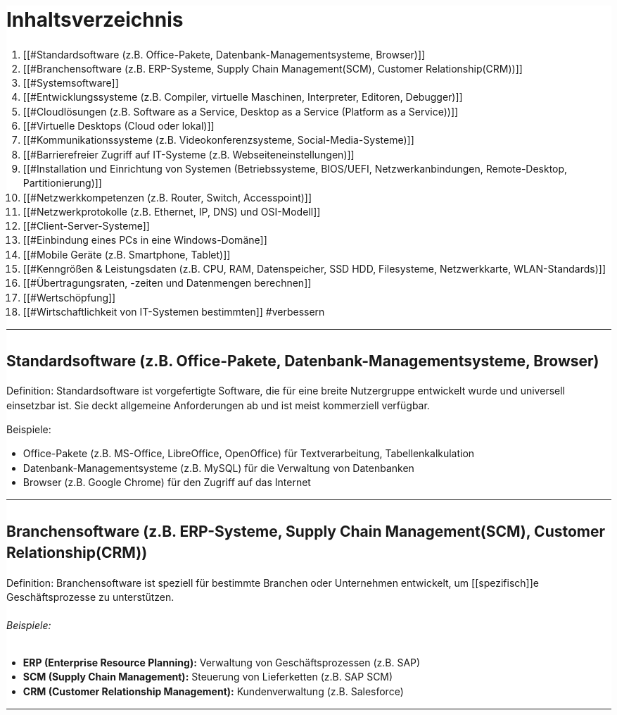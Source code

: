 # Inhaltsverzeichnis

1. [[#Standardsoftware (z.B. Office-Pakete, Datenbank-Managementsysteme, Browser)]]
2. [[#Branchensoftware (z.B. ERP-Systeme, Supply Chain Management(SCM), Customer Relationship(CRM))]]
3. [[#Systemsoftware]]
4. [[#Entwicklungssysteme (z.B. Compiler, virtuelle Maschinen, Interpreter, Editoren, Debugger)]]
5. [[#Cloudlösungen (z.B. Software as a Service, Desktop as a Service (Platform as a Service))]]
6. [[#Virtuelle Desktops (Cloud oder lokal)]]
7. [[#Kommunikationssysteme (z.B. Videokonferenzsysteme, Social-Media-Systeme)]]
8. [[#Barrierefreier Zugriff auf IT-Systeme (z.B. Webseiteneinstellungen)]]
9. [[#Installation und Einrichtung von Systemen (Betriebssysteme, BIOS/UEFI, Netzwerkanbindungen, Remote-Desktop, Partitionierung)]]
10. [[#Netzwerkkompetenzen (z.B. Router, Switch, Accesspoint)]] 
11. [[#Netzwerkprotokolle (z.B. Ethernet, IP, DNS) und OSI-Modell]] 
12. [[#Client-Server-Systeme]] 
13. [[#Einbindung eines PCs in eine Windows-Domäne]]
14. [[#Mobile Geräte (z.B. Smartphone, Tablet)]] 
15. [[#Kenngrößen & Leistungsdaten (z.B. CPU, RAM, Datenspeicher, SSD HDD, Filesysteme, Netzwerkkarte, WLAN-Standards)]] 
16. [[#Übertragungsraten, -zeiten und Datenmengen berechnen]] 
17. [[#Wertschöpfung]] 
18. [[#Wirtschaftlichkeit von IT-Systemen bestimmten]] #verbessern 

----

## Standardsoftware (z.B. Office-Pakete, Datenbank-Managementsysteme, Browser) 

Definition: Standardsoftware ist vorgefertigte Software, die für eine breite Nutzergruppe entwickelt wurde und universell einsetzbar ist. Sie deckt allgemeine Anforderungen ab und ist meist kommerziell verfügbar.

Beispiele:
- Office-Pakete (z.B. MS-Office, LibreOffice, OpenOffice) für Textverarbeitung, Tabellenkalkulation
- Datenbank-Managementsysteme (z.B. MySQL) für die Verwaltung von Datenbanken
- Browser (z.B. Google Chrome) für den Zugriff auf das Internet

---

## Branchensoftware (z.B. ERP-Systeme, Supply Chain Management(SCM), Customer Relationship(CRM))

Definition: Branchensoftware ist speziell für bestimmte Branchen oder Unternehmen entwickelt, um [[spezifisch]]e Geschäftsprozesse zu unterstützen.

###### Beispiele:
- **ERP (Enterprise Resource Planning):** Verwaltung von Geschäftsprozessen (z.B. SAP)
- **SCM (Supply Chain Management):** Steuerung von Lieferketten (z.B. SAP SCM)
- **CRM (Customer Relationship Management):** Kundenverwaltung (z.B. Salesforce)

---